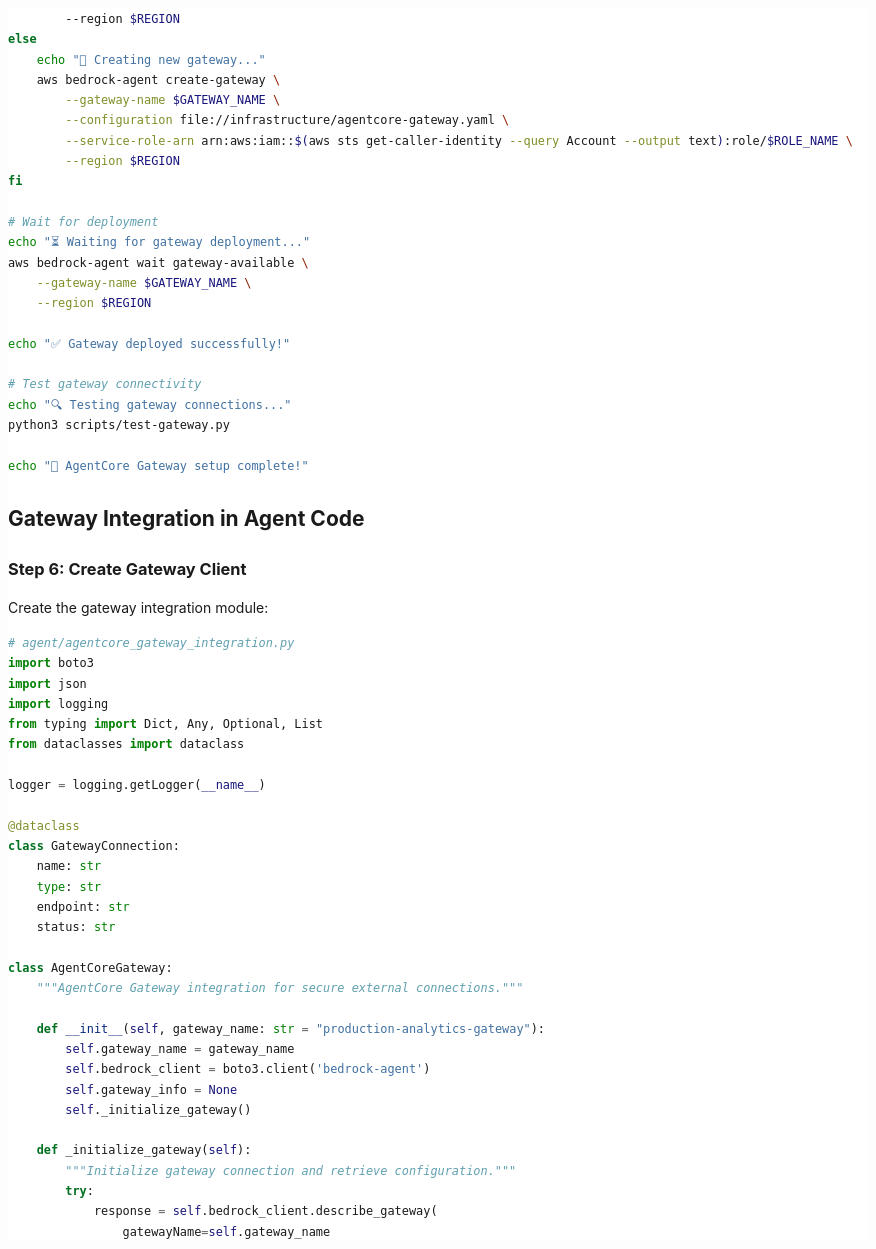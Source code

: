 ```bash
        --region $REGION
else
    echo "📝 Creating new gateway..."
    aws bedrock-agent create-gateway \
        --gateway-name $GATEWAY_NAME \
        --configuration file://infrastructure/agentcore-gateway.yaml \
        --service-role-arn arn:aws:iam::$(aws sts get-caller-identity --query Account --output text):role/$ROLE_NAME \
        --region $REGION
fi

# Wait for deployment
echo "⏳ Waiting for gateway deployment..."
aws bedrock-agent wait gateway-available \
    --gateway-name $GATEWAY_NAME \
    --region $REGION

echo "✅ Gateway deployed successfully!"

# Test gateway connectivity
echo "🔍 Testing gateway connections..."
python3 scripts/test-gateway.py

echo "🎉 AgentCore Gateway setup complete!"
```

## Gateway Integration in Agent Code

### Step 6: Create Gateway Client

Create the gateway integration module:

```python
# agent/agentcore_gateway_integration.py
import boto3
import json
import logging
from typing import Dict, Any, Optional, List
from dataclasses import dataclass

logger = logging.getLogger(__name__)

@dataclass
class GatewayConnection:
    name: str
    type: str
    endpoint: str
    status: str

class AgentCoreGateway:
    """AgentCore Gateway integration for secure external connections."""
    
    def __init__(self, gateway_name: str = "production-analytics-gateway"):
        self.gateway_name = gateway_name
        self.bedrock_client = boto3.client('bedrock-agent')
        self.gateway_info = None
        self._initialize_gateway()
    
    def _initialize_gateway(self):
        """Initialize gateway connection and retrieve configuration."""
        try:
            response = self.bedrock_client.describe_gateway(
                gatewayName=self.gateway_name
```